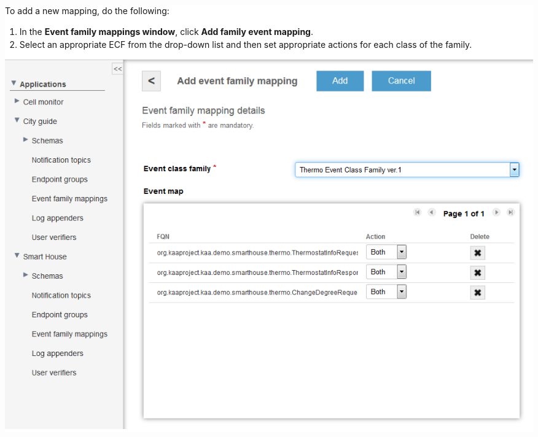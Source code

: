 To add a new mapping, do the following:

1. In the **Event family mappings window**, click **Add family event mapping**.
2. Select an appropriate ECF from the drop-down list and then set appropriate actions for each class of the family.

![](images/admin_ui/event_family_mapping/efm2.png)


